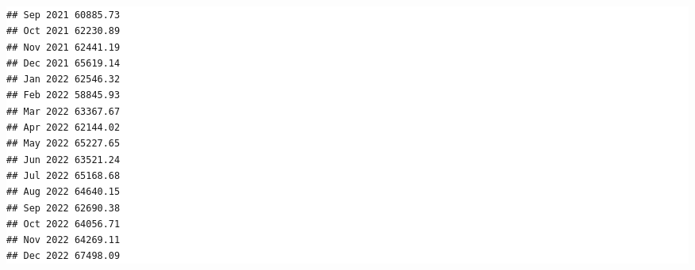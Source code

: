     ## Sep 2021 60885.73
    ## Oct 2021 62230.89
    ## Nov 2021 62441.19
    ## Dec 2021 65619.14
    ## Jan 2022 62546.32
    ## Feb 2022 58845.93
    ## Mar 2022 63367.67
    ## Apr 2022 62144.02
    ## May 2022 65227.65
    ## Jun 2022 63521.24
    ## Jul 2022 65168.68
    ## Aug 2022 64640.15
    ## Sep 2022 62690.38
    ## Oct 2022 64056.71
    ## Nov 2022 64269.11
    ## Dec 2022 67498.09
